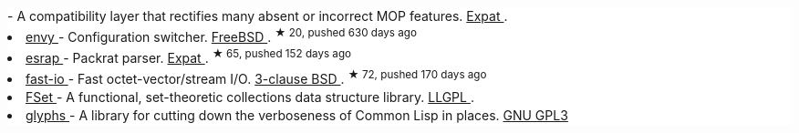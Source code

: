   </a>
  - A compatibility layer that rectifies many absent or incorrect MOP features.
  <a href="http://directory.fsf.org/wiki/License:Expat">
   Expat
  </a>
  .
 </li>
 <li>
  <a href="https://github.com/fukamachi/envy">
   envy
  </a>
  - Configuration switcher.
  <a href="http://directory.fsf.org/wiki?title=License:FreeBSD">
   FreeBSD
  </a>
  .
  <sup>
   &#9733 20, pushed 630 days ago
  </sup>
 </li>
 <li>
  <a href="https://github.com/nikodemus/esrap">
   esrap
  </a>
  - Packrat parser.
  <a href="http://directory.fsf.org/wiki/License:Expat">
   Expat
  </a>
  .
  <sup>
   &#9733 65, pushed 152 days ago
  </sup>
 </li>
 <li>
  <a href="https://github.com/rpav/fast-io">
   fast-io
  </a>
  - Fast octet-vector/stream I/O.
  <a href="http://directory.fsf.org/wiki/License:BSD_3Clause">
   3-clause BSD
  </a>
  .
  <sup>
   &#9733 72, pushed 170 days ago
  </sup>
 </li>
 <li>
  <a href="http://quickdocs.org/fset/">
   FSet
  </a>
  - A functional, set-theoretic collections data structure library.
  <a href="http://opensource.franz.com/preamble.html">
   LLGPL
  </a>
  .
 </li>
 <li>
  <a href="https://github.com/ahungry/glyphs/">
   glyphs
  </a>
  - A library for cutting down the verboseness of Common Lisp in places.
  <a href="http://www.gnu.org/copyleft/gpl.html">
   GNU GPL3
  </a>